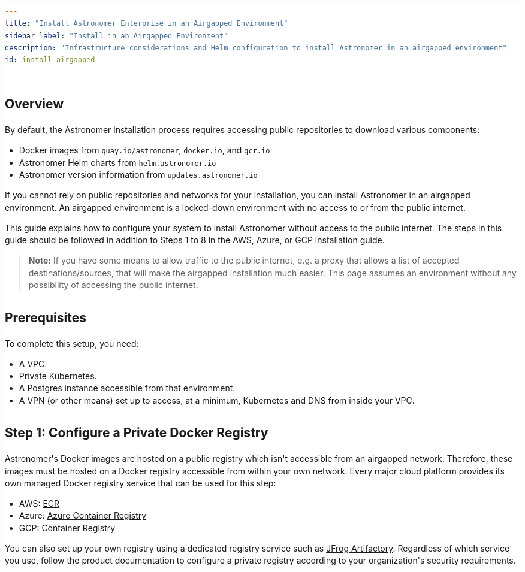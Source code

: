```yaml
---
title: "Install Astronomer Enterprise in an Airgapped Environment"
sidebar_label: "Install in an Airgapped Environment"
description: "Infrastructure considerations and Helm configuration to install Astronomer in an airgapped environment"
id: install-airgapped
---
```


## Overview

By default, the Astronomer installation process requires accessing public repositories to download various components:

- Docker images from `quay.io/astronomer`, `docker.io`, and `gcr.io`
- Astronomer Helm charts from `helm.astronomer.io`
- Astronomer version information from `updates.astronomer.io`

If you cannot rely on public repositories and networks for your installation, you can install Astronomer in an airgapped environment. An airgapped environment is a locked-down environment with no access to or from the public internet.

This guide explains how to configure your system to install Astronomer without access to the public internet. The steps in this guide should be followed in addition to Steps 1 to 8 in the [AWS](install-aws-standard.md), [Azure](install-azure-standard.md), or [GCP](install-gcp-standard.md) installation guide.

> **Note:** If you have some means to allow traffic to the public internet, e.g. a proxy that allows a list of accepted destinations/sources, that will make the airgapped installation much easier. This page assumes an environment without any possibility of accessing the public internet.

## Prerequisites

To complete this setup, you need:

- A VPC.
- Private Kubernetes.
- A Postgres instance accessible from that environment.
- A VPN (or other means) set up to access, at a minimum, Kubernetes and DNS from inside your VPC.

## Step 1: Configure a Private Docker Registry

Astronomer's Docker images are hosted on a public registry which isn't accessible from an airgapped network. Therefore, these images must be hosted on a Docker registry accessible from within your own network. Every major cloud platform provides its own managed Docker registry service that can be used for this step:

- AWS: [ECR](https://aws.amazon.com/ecr/)
- Azure: [Azure Container Registry](https://azure.microsoft.com/en-us/services/container-registry/)
- GCP: [Container Registry](https://cloud.google.com/container-registry)

You can also set up your own registry using a dedicated registry service such as [JFrog Artifactory](https://jfrog.com/artifactory/). Regardless of which service you use, follow the product documentation to configure a private registry according to your organization's security requirements.
